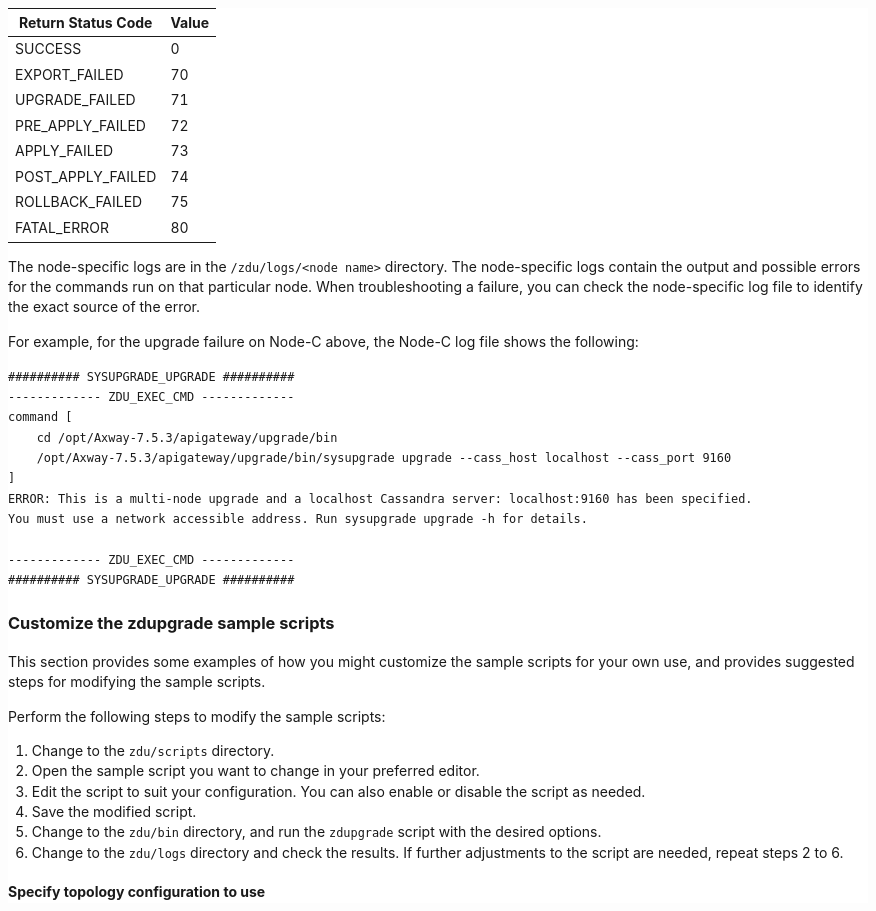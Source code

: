 | Return Status Code  | Value |
|---------------------|-------|
| SUCCESS             | 0     |
| EXPORT_FAILED      | 70    |
| UPGRADE_FAILED     | 71    |
| PRE_APPLY_FAILED  | 72    |
| APPLY_FAILED       | 73    |
| POST_APPLY_FAILED | 74    |
| ROLLBACK_FAILED    | 75    |
| FATAL_ERROR        | 80    |

The node-specific logs are in the `/zdu/logs/<node name>` directory. The node-specific logs contain the output and possible errors for the commands run on that particular node. When troubleshooting a failure, you can check the node-specific log file to identify the exact source of the error.

For example, for the upgrade failure on Node-C above, the Node-C log file shows the following:

```
########## SYSUPGRADE_UPGRADE ##########
------------- ZDU_EXEC_CMD -------------
command [
    cd /opt/Axway-7.5.3/apigateway/upgrade/bin
    /opt/Axway-7.5.3/apigateway/upgrade/bin/sysupgrade upgrade --cass_host localhost --cass_port 9160
]
ERROR: This is a multi-node upgrade and a localhost Cassandra server: localhost:9160 has been specified.
You must use a network accessible address. Run sysupgrade upgrade -h for details.

------------- ZDU_EXEC_CMD -------------
########## SYSUPGRADE_UPGRADE ##########
```

### Customize the zdupgrade sample scripts

This section provides some examples of how you might customize the sample scripts for your own use, and provides suggested steps for modifying the sample scripts.

Perform the following steps to modify the sample scripts:

1. Change to the `zdu/scripts` directory.
2. Open the sample script you want to change in your preferred editor.
3. Edit the script to suit your configuration. You can also enable or disable the script as needed.
4. Save the modified script.
5. Change to the `zdu/bin` directory, and run the `zdupgrade` script with the desired options.
6. Change to the `zdu/logs` directory and check the results. If further adjustments to the script are needed, repeat steps 2 to 6.

#### Specify topology configuration to use
